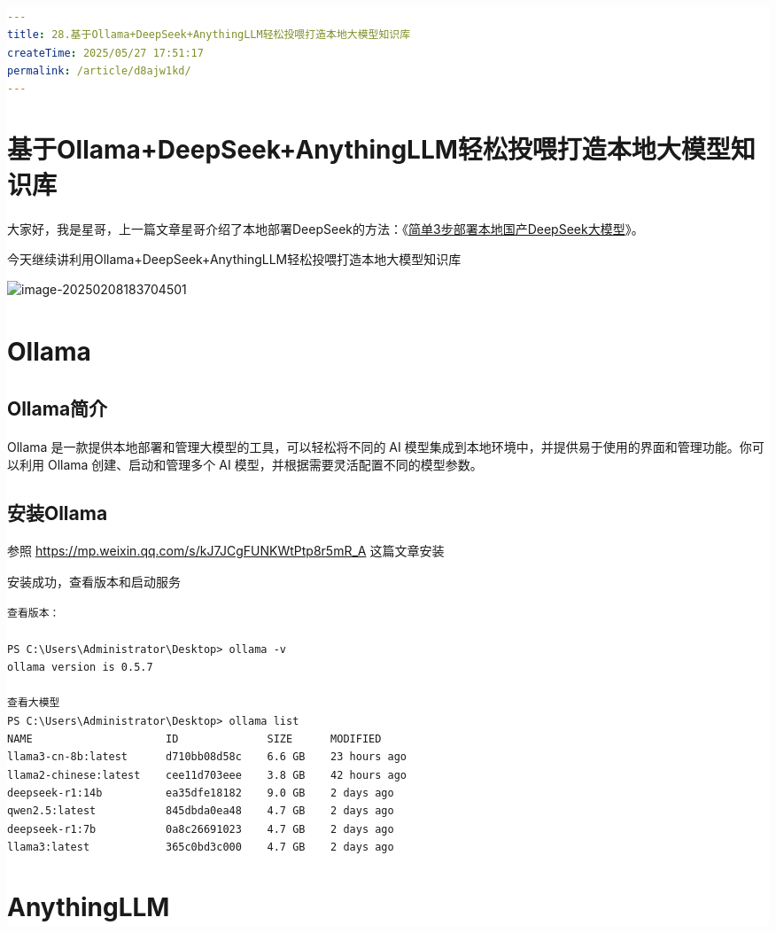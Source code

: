 ```yaml
---
title: 28.基于Ollama+DeepSeek+AnythingLLM轻松投喂打造本地大模型知识库
createTime: 2025/05/27 17:51:17
permalink: /article/d8ajw1kd/
---
```

# 基于Ollama+DeepSeek+AnythingLLM轻松投喂打造本地大模型知识库



大家好，我是星哥，上一篇文章星哥介绍了本地部署DeepSeek的方法：《[简单3步部署本地国产DeepSeek大模型](https://mp.weixin.qq.com/s/kJ7JCgFUNKWtPtp8r5mR_A)》。

今天继续讲利用Ollama+DeepSeek+AnythingLLM轻松投喂打造本地大模型知识库

![image-20250208183704501](https://imgoss.xgss.net/picgo/image-20250208183704501.png?aliyun)

# Ollama

## Ollama简介

Ollama 是一款提供本地部署和管理大模型的工具，可以轻松将不同的 AI 模型集成到本地环境中，并提供易于使用的界面和管理功能。你可以利用 Ollama 创建、启动和管理多个 AI 模型，并根据需要灵活配置不同的模型参数。

## 安装Ollama

参照 https://mp.weixin.qq.com/s/kJ7JCgFUNKWtPtp8r5mR_A 这篇文章安装

安装成功，查看版本和启动服务

```
查看版本：

PS C:\Users\Administrator\Desktop> ollama -v
ollama version is 0.5.7

查看大模型
PS C:\Users\Administrator\Desktop> ollama list
NAME                     ID              SIZE      MODIFIED
llama3-cn-8b:latest      d710bb08d58c    6.6 GB    23 hours ago
llama2-chinese:latest    cee11d703eee    3.8 GB    42 hours ago
deepseek-r1:14b          ea35dfe18182    9.0 GB    2 days ago
qwen2.5:latest           845dbda0ea48    4.7 GB    2 days ago
deepseek-r1:7b           0a8c26691023    4.7 GB    2 days ago
llama3:latest            365c0bd3c000    4.7 GB    2 days ago
```

# AnythingLLM
